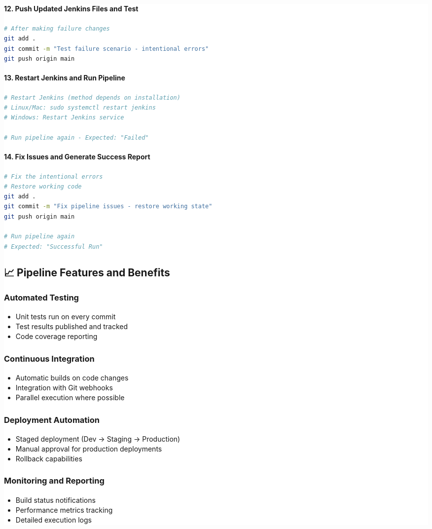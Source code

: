 #### 12. Push Updated Jenkins Files and Test

```bash
# After making failure changes
git add .
git commit -m "Test failure scenario - intentional errors"
git push origin main
```

#### 13. Restart Jenkins and Run Pipeline

```bash
# Restart Jenkins (method depends on installation)
# Linux/Mac: sudo systemctl restart jenkins
# Windows: Restart Jenkins service

# Run pipeline again - Expected: "Failed"
```

#### 14. Fix Issues and Generate Success Report

```bash
# Fix the intentional errors
# Restore working code
git add .
git commit -m "Fix pipeline issues - restore working state"
git push origin main

# Run pipeline again
# Expected: "Successful Run"
```

## 📈 Pipeline Features and Benefits

### Automated Testing
- Unit tests run on every commit
- Test results published and tracked
- Code coverage reporting

### Continuous Integration
- Automatic builds on code changes
- Integration with Git webhooks
- Parallel execution where possible

### Deployment Automation
- Staged deployment (Dev → Staging → Production)
- Manual approval for production deployments
- Rollback capabilities

### Monitoring and Reporting
- Build status notifications
- Performance metrics tracking
- Detailed execution logs
